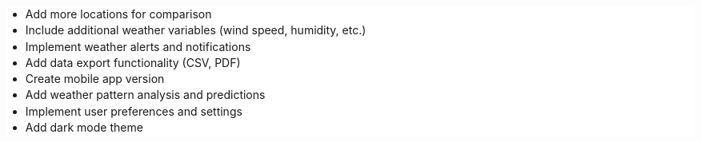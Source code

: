 - Add more locations for comparison
- Include additional weather variables (wind speed, humidity, etc.)
- Implement weather alerts and notifications
- Add data export functionality (CSV, PDF)
- Create mobile app version
- Add weather pattern analysis and predictions
- Implement user preferences and settings
- Add dark mode theme

